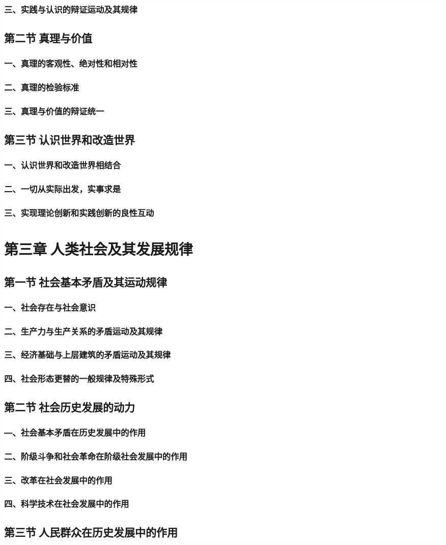 ### 三、实践与认识的辩证运动及其规律

## 第二节  真理与价值

### 一、真理的客观性、绝对性和相对性

### 二、真理的检验标准
### 三、真理与价值的辩证统一

## 第三节  认识世界和改造世界

### 一、认识世界和改造世界相结合

### 二、一切从实际出发，实事求是

### 三、实现理论创新和实践创新的良性互动



# 第三章  人类社会及其发展规律



## 第一节  社会基本矛盾及其运动规律

### 一、社会存在与社会意识

### 二、生产力与生产关系的矛盾运动及其规律

### 三、经济基础与上层建筑的矛盾运动及其规律

### 四、社会形态更替的一般规律及特殊形式

## 第二节  社会历史发展的动力

### —、社会基本矛盾在历史发展中的作用

### 二、阶级斗争和社会革命在阶级社会发展中的作用

### 三、改革在社会发展中的作用

### 四、科学技术在社会发展中的作用

## 第三节  人民群众在历史发展中的作用
